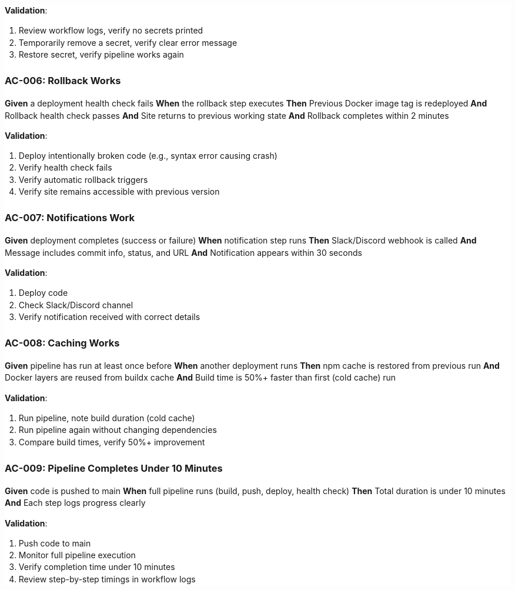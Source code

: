**Validation**:
1. Review workflow logs, verify no secrets printed
2. Temporarily remove a secret, verify clear error message
3. Restore secret, verify pipeline works again

### AC-006: Rollback Works
**Given** a deployment health check fails
**When** the rollback step executes
**Then** Previous Docker image tag is redeployed
**And** Rollback health check passes
**And** Site returns to previous working state
**And** Rollback completes within 2 minutes

**Validation**:
1. Deploy intentionally broken code (e.g., syntax error causing crash)
2. Verify health check fails
3. Verify automatic rollback triggers
4. Verify site remains accessible with previous version

### AC-007: Notifications Work
**Given** deployment completes (success or failure)
**When** notification step runs
**Then** Slack/Discord webhook is called
**And** Message includes commit info, status, and URL
**And** Notification appears within 30 seconds

**Validation**:
1. Deploy code
2. Check Slack/Discord channel
3. Verify notification received with correct details

### AC-008: Caching Works
**Given** pipeline has run at least once before
**When** another deployment runs
**Then** npm cache is restored from previous run
**And** Docker layers are reused from buildx cache
**And** Build time is 50%+ faster than first (cold cache) run

**Validation**:
1. Run pipeline, note build duration (cold cache)
2. Run pipeline again without changing dependencies
3. Compare build times, verify 50%+ improvement

### AC-009: Pipeline Completes Under 10 Minutes
**Given** code is pushed to main
**When** full pipeline runs (build, push, deploy, health check)
**Then** Total duration is under 10 minutes
**And** Each step logs progress clearly

**Validation**:
1. Push code to main
2. Monitor full pipeline execution
3. Verify completion time under 10 minutes
4. Review step-by-step timings in workflow logs
